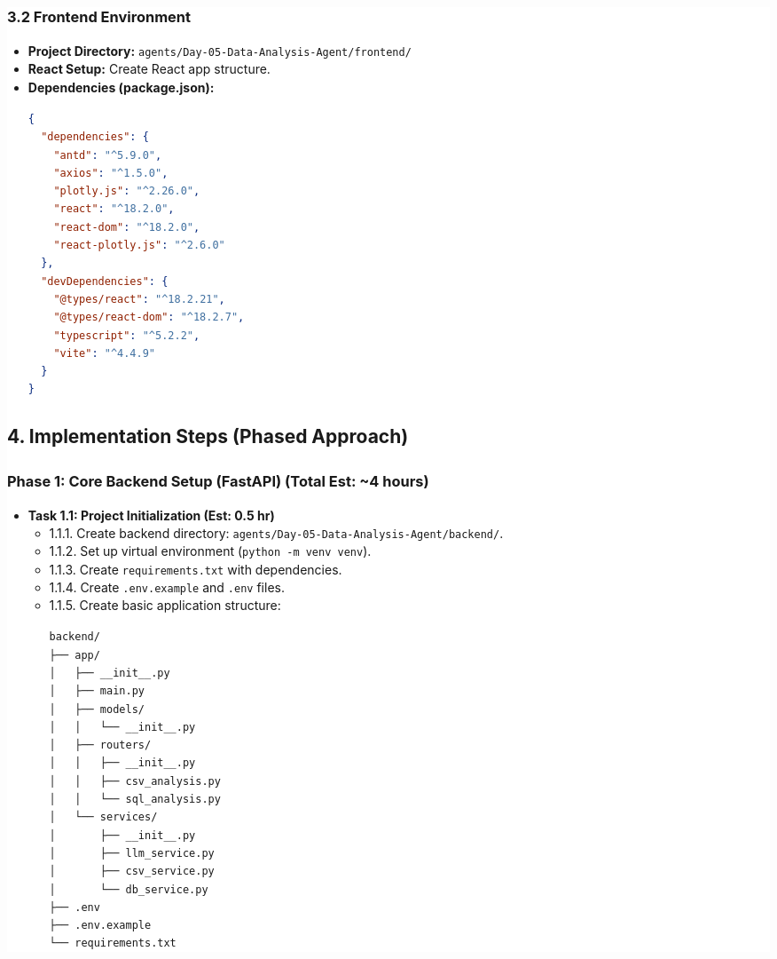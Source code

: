 ### 3.2 Frontend Environment
*   **Project Directory:** `agents/Day-05-Data-Analysis-Agent/frontend/`
*   **React Setup:** Create React app structure.
*   **Dependencies (package.json):**
    ```json
    {
      "dependencies": {
        "antd": "^5.9.0",
        "axios": "^1.5.0",
        "plotly.js": "^2.26.0",
        "react": "^18.2.0",
        "react-dom": "^18.2.0",
        "react-plotly.js": "^2.6.0"
      },
      "devDependencies": {
        "@types/react": "^18.2.21",
        "@types/react-dom": "^18.2.7",
        "typescript": "^5.2.2",
        "vite": "^4.4.9"
      }
    }
    ```

## 4. Implementation Steps (Phased Approach)

### Phase 1: Core Backend Setup (FastAPI) (Total Est: ~4 hours)

*   **Task 1.1: Project Initialization (Est: 0.5 hr)**
    *   1.1.1. Create backend directory: `agents/Day-05-Data-Analysis-Agent/backend/`.
    *   1.1.2. Set up virtual environment (`python -m venv venv`).
    *   1.1.3. Create `requirements.txt` with dependencies.
    *   1.1.4. Create `.env.example` and `.env` files.
    *   1.1.5. Create basic application structure:
        ```
        backend/
        ├── app/
        │   ├── __init__.py
        │   ├── main.py
        │   ├── models/
        │   │   └── __init__.py
        │   ├── routers/
        │   │   ├── __init__.py
        │   │   ├── csv_analysis.py
        │   │   └── sql_analysis.py
        │   └── services/
        │       ├── __init__.py
        │       ├── llm_service.py
        │       ├── csv_service.py
        │       └── db_service.py
        ├── .env
        ├── .env.example
        └── requirements.txt
        ```
